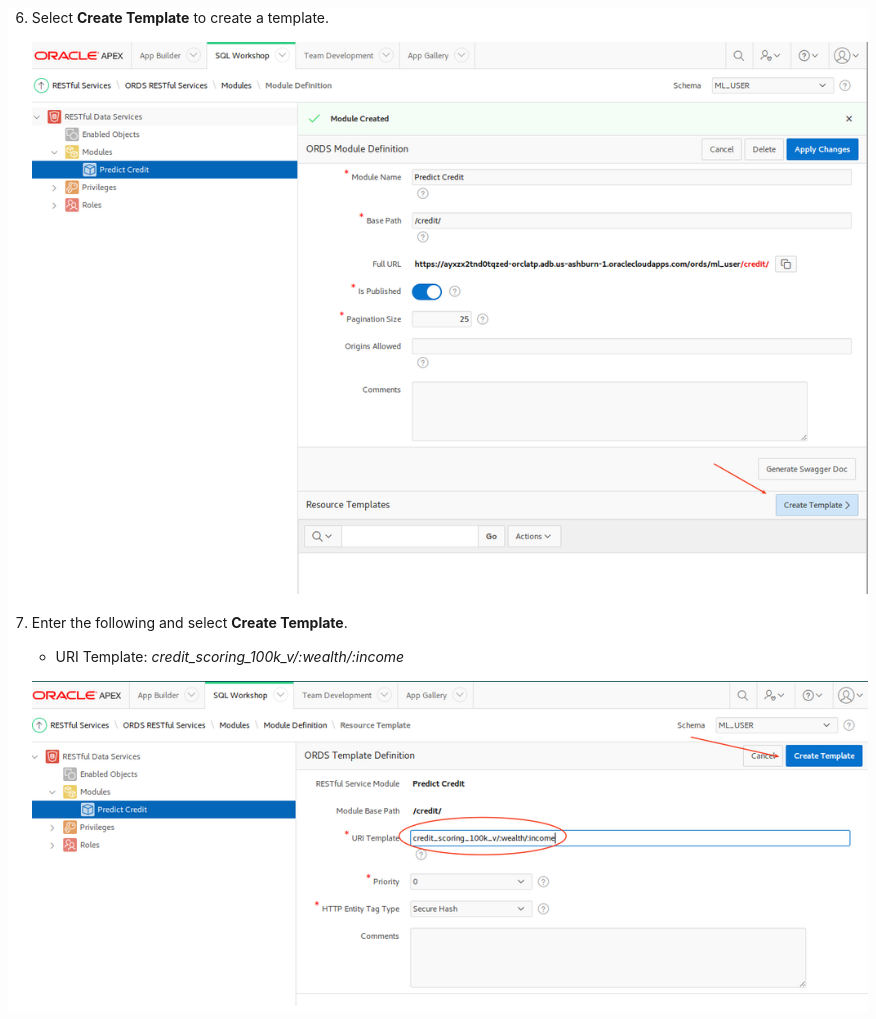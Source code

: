 6.  Select **Create Template** to create a template.

    ![](./images/051.png  " ")

7.  Enter the following and select **Create Template**.
    - URI Template: *credit_scoring_100k\_v/:wealth/:income*

    ![](./images/052.png  " ")
